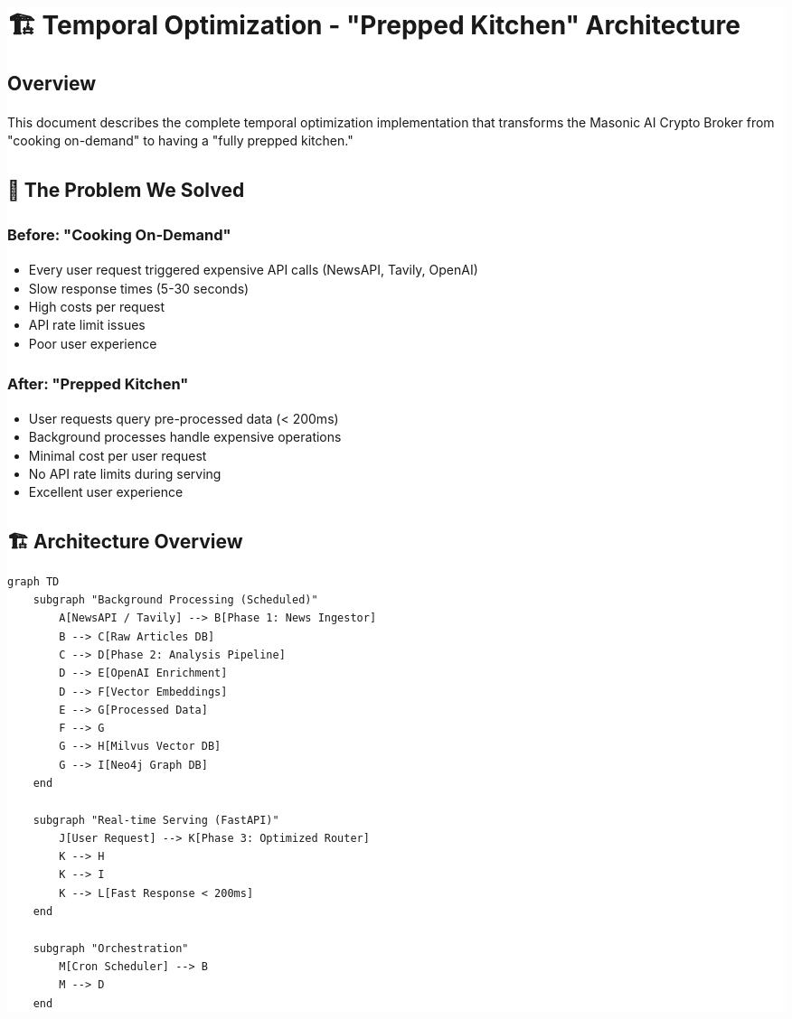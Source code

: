 # 🏗️ Temporal Optimization - "Prepped Kitchen" Architecture

## Overview

This document describes the complete temporal optimization implementation that transforms the Masonic AI Crypto Broker from "cooking on-demand" to having a "fully prepped kitchen."

## 🎯 The Problem We Solved

### Before: "Cooking On-Demand"
- Every user request triggered expensive API calls (NewsAPI, Tavily, OpenAI)
- Slow response times (5-30 seconds)
- High costs per request
- API rate limit issues
- Poor user experience

### After: "Prepped Kitchen"
- User requests query pre-processed data (< 200ms)
- Background processes handle expensive operations
- Minimal cost per user request
- No API rate limits during serving
- Excellent user experience

## 🏗️ Architecture Overview

```mermaid
graph TD
    subgraph "Background Processing (Scheduled)"
        A[NewsAPI / Tavily] --> B[Phase 1: News Ingestor]
        B --> C[Raw Articles DB]
        C --> D[Phase 2: Analysis Pipeline]
        D --> E[OpenAI Enrichment]
        D --> F[Vector Embeddings]
        E --> G[Processed Data]
        F --> G
        G --> H[Milvus Vector DB]
        G --> I[Neo4j Graph DB]
    end

    subgraph "Real-time Serving (FastAPI)"
        J[User Request] --> K[Phase 3: Optimized Router]
        K --> H
        K --> I
        K --> L[Fast Response < 200ms]
    end

    subgraph "Orchestration"
        M[Cron Scheduler] --> B
        M --> D
    end
```
